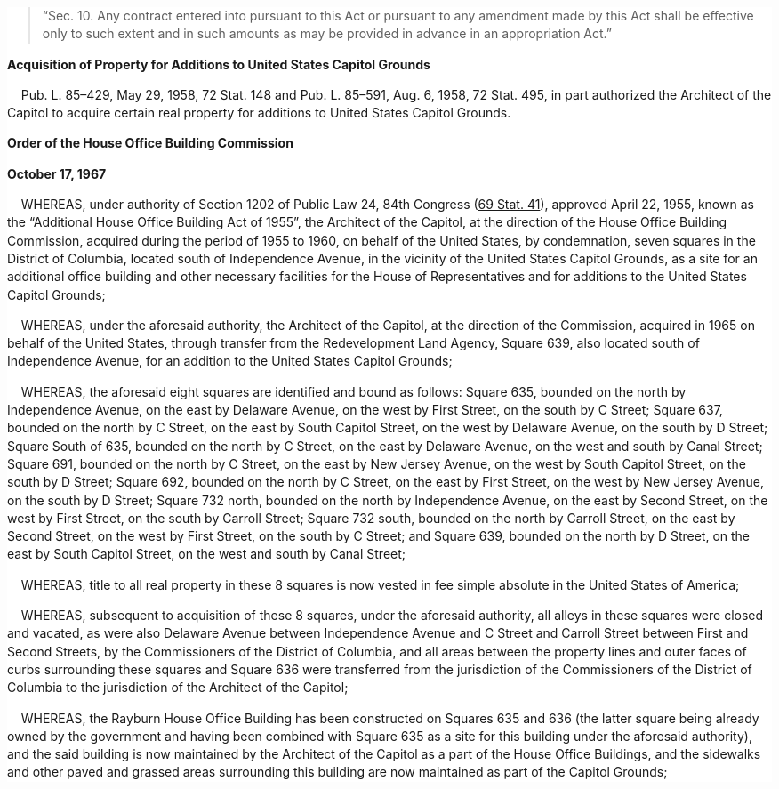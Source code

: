 > “Sec. 10. Any contract entered into pursuant to this Act or pursuant to any amendment made by this Act shall be effective only to such extent and in such amounts as may be provided in advance in an appropriation Act.”

 __Acquisition of Property for Additions to United States Capitol Grounds__ 

    [Pub. L. 85–429][/us/pl/85/429], May 29, 1958, [72 Stat. 148][/us/stat/72/148] and [Pub. L. 85–591][/us/pl/85/591], Aug. 6, 1958, [72 Stat. 495][/us/stat/72/495], in part authorized the Architect of the Capitol to acquire certain real property for additions to United States Capitol Grounds.

 __Order of the House Office Building Commission__ 

 __October 17, 1967__ 

    WHEREAS, under authority of Section 1202 of Public Law 24, 84th Congress ([69 Stat. 41][/us/stat/69/41]), approved April 22, 1955, known as the “Additional House Office Building Act of 1955”, the Architect of the Capitol, at the direction of the House Office Building Commission, acquired during the period of 1955 to 1960, on behalf of the United States, by condemnation, seven squares in the District of Columbia, located south of Independence Avenue, in the vicinity of the United States Capitol Grounds, as a site for an additional office building and other necessary facilities for the House of Representatives and for additions to the United States Capitol Grounds;

    WHEREAS, under the aforesaid authority, the Architect of the Capitol, at the direction of the Commission, acquired in 1965 on behalf of the United States, through transfer from the Redevelopment Land Agency, Square 639, also located south of Independence Avenue, for an addition to the United States Capitol Grounds;

    WHEREAS, the aforesaid eight squares are identified and bound as follows: Square 635, bounded on the north by Independence Avenue, on the east by Delaware Avenue, on the west by First Street, on the south by C Street; Square 637, bounded on the north by C Street, on the east by South Capitol Street, on the west by Delaware Avenue, on the south by D Street; Square South of 635, bounded on the north by C Street, on the east by Delaware Avenue, on the west and south by Canal Street; Square 691, bounded on the north by C Street, on the east by New Jersey Avenue, on the west by South Capitol Street, on the south by D Street; Square 692, bounded on the north by C Street, on the east by First Street, on the west by New Jersey Avenue, on the south by D Street; Square 732 north, bounded on the north by Independence Avenue, on the east by Second Street, on the west by First Street, on the south by Carroll Street; Square 732 south, bounded on the north by Carroll Street, on the east by Second Street, on the west by First Street, on the south by C Street; and Square 639, bounded on the north by D Street, on the east by South Capitol Street, on the west and south by Canal Street;

    WHEREAS, title to all real property in these 8 squares is now vested in fee simple absolute in the United States of America;

    WHEREAS, subsequent to acquisition of these 8 squares, under the aforesaid authority, all alleys in these squares were closed and vacated, as were also Delaware Avenue between Independence Avenue and C Street and Carroll Street between First and Second Streets, by the Commissioners of the District of Columbia, and all areas between the property lines and outer faces of curbs surrounding these squares and Square 636 were transferred from the jurisdiction of the Commissioners of the District of Columbia to the jurisdiction of the Architect of the Capitol;

    WHEREAS, the Rayburn House Office Building has been constructed on Squares 635 and 636 (the latter square being already owned by the government and having been combined with Square 635 as a site for this building under the aforesaid authority), and the said building is now maintained by the Architect of the Capitol as a part of the House Office Buildings, and the sidewalks and other paved and grassed areas surrounding this building are now maintained as part of the Capitol Grounds;


[/us/usc/t40/s216c]: https://publicdocs.github.io/go/links?ns=uslm&ref=%2Fus%2Fusc%2Ft40%2Fs216c
[/us/usc/t2/s167j]: https://publicdocs.github.io/go/links?ns=uslm&ref=%2Fus%2Fusc%2Ft2%2Fs167j
[/us/act/1922-06-29/s1]: https://publicdocs.github.io/go/links?ns=uslm&ref=%2Fus%2Fact%2F1922-06-29%2Fs1
[/us/usc/t2/s141]: https://publicdocs.github.io/go/links?ns=uslm&ref=%2Fus%2Fusc%2Ft2%2Fs141
[/us/stat/42/715]: https://publicdocs.github.io/go/links?ns=uslm&ref=%2Fus%2Fstat%2F42%2F715
[/us/pl/107/217]: https://publicdocs.github.io/go/links?ns=uslm&ref=%2Fus%2Fpl%2F107%2F217
[/us/stat/116/1175]: https://publicdocs.github.io/go/links?ns=uslm&ref=%2Fus%2Fstat%2F116%2F1175
[/us/pl/108/7/s1016/b]: https://publicdocs.github.io/go/links?ns=uslm&ref=%2Fus%2Fpl%2F108%2F7%2Fs1016%2Fb
[/us/stat/117/364]: https://publicdocs.github.io/go/links?ns=uslm&ref=%2Fus%2Fstat%2F117%2F364
[/us/pl/110/161/s1004/d/2/A/ii]: https://publicdocs.github.io/go/links?ns=uslm&ref=%2Fus%2Fpl%2F110%2F161%2Fs1004%2Fd%2F2%2FA%2Fii
[/us/stat/121/2233]: https://publicdocs.github.io/go/links?ns=uslm&ref=%2Fus%2Fstat%2F121%2F2233
[/us/pl/110/178/s4/b/1/B]: https://publicdocs.github.io/go/links?ns=uslm&ref=%2Fus%2Fpl%2F110%2F178%2Fs4%2Fb%2F1%2FB
[/us/stat/121/2551]: https://publicdocs.github.io/go/links?ns=uslm&ref=%2Fus%2Fstat%2F121%2F2551
[/us/pl/111/145/s6/d/1]: https://publicdocs.github.io/go/links?ns=uslm&ref=%2Fus%2Fpl%2F111%2F145%2Fs6%2Fd%2F1
[/us/stat/124/54]: https://publicdocs.github.io/go/links?ns=uslm&ref=%2Fus%2Fstat%2F124%2F54
[/us/act/1946-07-31/s1]: https://publicdocs.github.io/go/links?ns=uslm&ref=%2Fus%2Fact%2F1946-07-31%2Fs1
[/us/usc/t40/s193a]: https://publicdocs.github.io/go/links?ns=uslm&ref=%2Fus%2Fusc%2Ft40%2Fs193a
[/us/pl/107/217]: https://publicdocs.github.io/go/links?ns=uslm&ref=%2Fus%2Fpl%2F107%2F217
[/us/stat/116/1062]: https://publicdocs.github.io/go/links?ns=uslm&ref=%2Fus%2Fstat%2F116%2F1062
[/us/usc/t40/s6101]: https://publicdocs.github.io/go/links?ns=uslm&ref=%2Fus%2Fusc%2Ft40%2Fs6101
[/us/stat/81/951]: https://publicdocs.github.io/go/links?ns=uslm&ref=%2Fus%2Fstat%2F81%2F951
[/us/pl/93/198]: https://publicdocs.github.io/go/links?ns=uslm&ref=%2Fus%2Fpl%2F93%2F198
[/us/stat/87/789]: https://publicdocs.github.io/go/links?ns=uslm&ref=%2Fus%2Fstat%2F87%2F789
[/us/pl/100/458/s307E]: https://publicdocs.github.io/go/links?ns=uslm&ref=%2Fus%2Fpl%2F100%2F458%2Fs307E
[/us/usc/t2/s2146]: https://publicdocs.github.io/go/links?ns=uslm&ref=%2Fus%2Fusc%2Ft2%2Fs2146
[/us/pl/111/145]: https://publicdocs.github.io/go/links?ns=uslm&ref=%2Fus%2Fpl%2F111%2F145
[/us/pl/110/161/s1004/d/2/A/ii]: https://publicdocs.github.io/go/links?ns=uslm&ref=%2Fus%2Fpl%2F110%2F161%2Fs1004%2Fd%2F2%2FA%2Fii
[/us/pl/110/178]: https://publicdocs.github.io/go/links?ns=uslm&ref=%2Fus%2Fpl%2F110%2F178
[/us/pl/110/161/s1004/d/2/A/ii]: https://publicdocs.github.io/go/links?ns=uslm&ref=%2Fus%2Fpl%2F110%2F161%2Fs1004%2Fd%2F2%2FA%2Fii
[/us/pl/110/178]: https://publicdocs.github.io/go/links?ns=uslm&ref=%2Fus%2Fpl%2F110%2F178
[/us/pl/111/145]: https://publicdocs.github.io/go/links?ns=uslm&ref=%2Fus%2Fpl%2F111%2F145
[/us/pl/108/7]: https://publicdocs.github.io/go/links?ns=uslm&ref=%2Fus%2Fpl%2F108%2F7
[/us/pl/110/161/s1004]: https://publicdocs.github.io/go/links?ns=uslm&ref=%2Fus%2Fpl%2F110%2F161%2Fs1004
[/us/pl/111/145]: https://publicdocs.github.io/go/links?ns=uslm&ref=%2Fus%2Fpl%2F111%2F145
[/us/pl/110/161]: https://publicdocs.github.io/go/links?ns=uslm&ref=%2Fus%2Fpl%2F110%2F161
[/us/pl/110/161/s1004]: https://publicdocs.github.io/go/links?ns=uslm&ref=%2Fus%2Fpl%2F110%2F161%2Fs1004
[/us/pl/110/178]: https://publicdocs.github.io/go/links?ns=uslm&ref=%2Fus%2Fpl%2F110%2F178
[/us/pl/111/145/s6/d]: https://publicdocs.github.io/go/links?ns=uslm&ref=%2Fus%2Fpl%2F111%2F145%2Fs6%2Fd
[/us/usc/t2/s1901]: https://publicdocs.github.io/go/links?ns=uslm&ref=%2Fus%2Fusc%2Ft2%2Fs1901
[/us/pl/110/178]: https://publicdocs.github.io/go/links?ns=uslm&ref=%2Fus%2Fpl%2F110%2F178
[/us/pl/110/178/s4/d]: https://publicdocs.github.io/go/links?ns=uslm&ref=%2Fus%2Fpl%2F110%2F178%2Fs4%2Fd
[/us/usc/t2/s167]: https://publicdocs.github.io/go/links?ns=uslm&ref=%2Fus%2Fusc%2Ft2%2Fs167
[/us/pl/110/161]: https://publicdocs.github.io/go/links?ns=uslm&ref=%2Fus%2Fpl%2F110%2F161
[/us/pl/110/161/s1004/d/4]: https://publicdocs.github.io/go/links?ns=uslm&ref=%2Fus%2Fpl%2F110%2F161%2Fs1004%2Fd%2F4
[/us/usc/t2/s167]: https://publicdocs.github.io/go/links?ns=uslm&ref=%2Fus%2Fusc%2Ft2%2Fs167
[/us/pl/108/7]: https://publicdocs.github.io/go/links?ns=uslm&ref=%2Fus%2Fpl%2F108%2F7
[/us/pl/108/7/s1016/d]: https://publicdocs.github.io/go/links?ns=uslm&ref=%2Fus%2Fpl%2F108%2F7%2Fs1016%2Fd
[/us/usc/t2/s1961]: https://publicdocs.github.io/go/links?ns=uslm&ref=%2Fus%2Fusc%2Ft2%2Fs1961
[/us/pl/109/396]: https://publicdocs.github.io/go/links?ns=uslm&ref=%2Fus%2Fpl%2F109%2F396
[/us/stat/120/2713]: https://publicdocs.github.io/go/links?ns=uslm&ref=%2Fus%2Fstat%2F120%2F2713
[/us/pl/106/348]: https://publicdocs.github.io/go/links?ns=uslm&ref=%2Fus%2Fpl%2F106%2F348
[/us/stat/114/1358]: https://publicdocs.github.io/go/links?ns=uslm&ref=%2Fus%2Fstat%2F114%2F1358
[/us/usc/t40/s8903]: https://publicdocs.github.io/go/links?ns=uslm&ref=%2Fus%2Fusc%2Ft40%2Fs8903
[/us/pl/109/396/s101]: https://publicdocs.github.io/go/links?ns=uslm&ref=%2Fus%2Fpl%2F109%2F396%2Fs101
[/us/stat/120/2711]: https://publicdocs.github.io/go/links?ns=uslm&ref=%2Fus%2Fstat%2F120%2F2711
[/us/usc/t40/s101]: https://publicdocs.github.io/go/links?ns=uslm&ref=%2Fus%2Fusc%2Ft40%2Fs101
[/us/usc/t42/s9620/h]: https://publicdocs.github.io/go/links?ns=uslm&ref=%2Fus%2Fusc%2Ft42%2Fs9620%2Fh
[/us/usc/t2/s1961]: https://publicdocs.github.io/go/links?ns=uslm&ref=%2Fus%2Fusc%2Ft2%2Fs1961
[/us/pl/108/447/s213]: https://publicdocs.github.io/go/links?ns=uslm&ref=%2Fus%2Fpl%2F108%2F447%2Fs213
[/us/stat/118/3196]: https://publicdocs.github.io/go/links?ns=uslm&ref=%2Fus%2Fstat%2F118%2F3196
[/us/usc/t40/s5102]: https://publicdocs.github.io/go/links?ns=uslm&ref=%2Fus%2Fusc%2Ft40%2Fs5102
[/us/pl/104/333]: https://publicdocs.github.io/go/links?ns=uslm&ref=%2Fus%2Fpl%2F104%2F333
[/us/usc/t40/s5102]: https://publicdocs.github.io/go/links?ns=uslm&ref=%2Fus%2Fusc%2Ft40%2Fs5102
[/us/usc/t2/s1961]: https://publicdocs.github.io/go/links?ns=uslm&ref=%2Fus%2Fusc%2Ft2%2Fs1961
[/us/pl/104/333/s514]: https://publicdocs.github.io/go/links?ns=uslm&ref=%2Fus%2Fpl%2F104%2F333%2Fs514
[/us/stat/110/4165]: https://publicdocs.github.io/go/links?ns=uslm&ref=%2Fus%2Fstat%2F110%2F4165
[/us/usc/t40/s193a]: https://publicdocs.github.io/go/links?ns=uslm&ref=%2Fus%2Fusc%2Ft40%2Fs193a
[/us/usc/t40/s5102]: https://publicdocs.github.io/go/links?ns=uslm&ref=%2Fus%2Fusc%2Ft40%2Fs5102
[/us/usc/t40/s212a]: https://publicdocs.github.io/go/links?ns=uslm&ref=%2Fus%2Fusc%2Ft40%2Fs212a
[/us/usc/t2/s1961]: https://publicdocs.github.io/go/links?ns=uslm&ref=%2Fus%2Fusc%2Ft2%2Fs1961
[/us/pl/97/379]: https://publicdocs.github.io/go/links?ns=uslm&ref=%2Fus%2Fpl%2F97%2F379
[/us/stat/96/1935]: https://publicdocs.github.io/go/links?ns=uslm&ref=%2Fus%2Fstat%2F96%2F1935
[/us/act/1946-07-31/s1]: https://publicdocs.github.io/go/links?ns=uslm&ref=%2Fus%2Fact%2F1946-07-31%2Fs1
[/us/usc/t40/s193a]: https://publicdocs.github.io/go/links?ns=uslm&ref=%2Fus%2Fusc%2Ft40%2Fs193a
[/us/usc/t40/s5102]: https://publicdocs.github.io/go/links?ns=uslm&ref=%2Fus%2Fusc%2Ft40%2Fs5102
[/us/pl/96/432/s1]: https://publicdocs.github.io/go/links?ns=uslm&ref=%2Fus%2Fpl%2F96%2F432%2Fs1
[/us/stat/94/1851]: https://publicdocs.github.io/go/links?ns=uslm&ref=%2Fus%2Fstat%2F94%2F1851
[/us/act/1946-07-31/s1]: https://publicdocs.github.io/go/links?ns=uslm&ref=%2Fus%2Fact%2F1946-07-31%2Fs1
[/us/usc/t40/s193a]: https://publicdocs.github.io/go/links?ns=uslm&ref=%2Fus%2Fusc%2Ft40%2Fs193a
[/us/usc/t40/s5102]: https://publicdocs.github.io/go/links?ns=uslm&ref=%2Fus%2Fusc%2Ft40%2Fs5102
[/us/pl/93/198/s739/g/3]: https://publicdocs.github.io/go/links?ns=uslm&ref=%2Fus%2Fpl%2F93%2F198%2Fs739%2Fg%2F3
[/us/stat/87/828]: https://publicdocs.github.io/go/links?ns=uslm&ref=%2Fus%2Fstat%2F87%2F828
[/us/pl/93/198]: https://publicdocs.github.io/go/links?ns=uslm&ref=%2Fus%2Fpl%2F93%2F198
[/us/pl/93/198]: https://publicdocs.github.io/go/links?ns=uslm&ref=%2Fus%2Fpl%2F93%2F198
[/us/pl/96/432/s3]: https://publicdocs.github.io/go/links?ns=uslm&ref=%2Fus%2Fpl%2F96%2F432%2Fs3
[/us/stat/94/1852]: https://publicdocs.github.io/go/links?ns=uslm&ref=%2Fus%2Fstat%2F94%2F1852
[/us/pl/96/432/s4]: https://publicdocs.github.io/go/links?ns=uslm&ref=%2Fus%2Fpl%2F96%2F432%2Fs4
[/us/stat/94/1853]: https://publicdocs.github.io/go/links?ns=uslm&ref=%2Fus%2Fstat%2F94%2F1853
[/us/pl/96/432/s6/a]: https://publicdocs.github.io/go/links?ns=uslm&ref=%2Fus%2Fpl%2F96%2F432%2Fs6%2Fa
[/us/stat/94/1853]: https://publicdocs.github.io/go/links?ns=uslm&ref=%2Fus%2Fstat%2F94%2F1853
[/us/usc/t2/s1962]: https://publicdocs.github.io/go/links?ns=uslm&ref=%2Fus%2Fusc%2Ft2%2Fs1962
[/us/pl/97/12]: https://publicdocs.github.io/go/links?ns=uslm&ref=%2Fus%2Fpl%2F97%2F12
[/us/stat/95/64]: https://publicdocs.github.io/go/links?ns=uslm&ref=%2Fus%2Fstat%2F95%2F64
[/us/pl/96/432]: https://publicdocs.github.io/go/links?ns=uslm&ref=%2Fus%2Fpl%2F96%2F432
[/us/stat/94/1851]: https://publicdocs.github.io/go/links?ns=uslm&ref=%2Fus%2Fstat%2F94%2F1851
[/us/usc/t2/s1922]: https://publicdocs.github.io/go/links?ns=uslm&ref=%2Fus%2Fusc%2Ft2%2Fs1922
[/us/usc/t40/s5101–510]: https://publicdocs.github.io/go/links?ns=uslm&ref=%2Fus%2Fusc%2Ft40%2Fs5101%E2%80%93510
[/us/usc/t2/s1819]: https://publicdocs.github.io/go/links?ns=uslm&ref=%2Fus%2Fusc%2Ft2%2Fs1819
[/us/usc/t40/s175]: https://publicdocs.github.io/go/links?ns=uslm&ref=%2Fus%2Fusc%2Ft40%2Fs175
[/us/usc/t2/s2001]: https://publicdocs.github.io/go/links?ns=uslm&ref=%2Fus%2Fusc%2Ft2%2Fs2001
[/us/pl/96/432]: https://publicdocs.github.io/go/links?ns=uslm&ref=%2Fus%2Fpl%2F96%2F432
[/us/stat/94/1853]: https://publicdocs.github.io/go/links?ns=uslm&ref=%2Fus%2Fstat%2F94%2F1853
[/us/stat/60/718]: https://publicdocs.github.io/go/links?ns=uslm&ref=%2Fus%2Fstat%2F60%2F718
[/us/usc/t2/s1922]: https://publicdocs.github.io/go/links?ns=uslm&ref=%2Fus%2Fusc%2Ft2%2Fs1922
[/us/usc/t40/s5101–510]: https://publicdocs.github.io/go/links?ns=uslm&ref=%2Fus%2Fusc%2Ft40%2Fs5101%E2%80%93510
[/us/usc/t2/s1819]: https://publicdocs.github.io/go/links?ns=uslm&ref=%2Fus%2Fusc%2Ft2%2Fs1819
[/us/usc/t2/s1962]: https://publicdocs.github.io/go/links?ns=uslm&ref=%2Fus%2Fusc%2Ft2%2Fs1962
[/us/pl/91/646]: https://publicdocs.github.io/go/links?ns=uslm&ref=%2Fus%2Fpl%2F91%2F646
[/us/usc/t42/s4601]: https://publicdocs.github.io/go/links?ns=uslm&ref=%2Fus%2Fusc%2Ft42%2Fs4601
[/us/pl/85/429]: https://publicdocs.github.io/go/links?ns=uslm&ref=%2Fus%2Fpl%2F85%2F429
[/us/stat/72/148]: https://publicdocs.github.io/go/links?ns=uslm&ref=%2Fus%2Fstat%2F72%2F148
[/us/pl/85/591]: https://publicdocs.github.io/go/links?ns=uslm&ref=%2Fus%2Fpl%2F85%2F591
[/us/stat/72/495]: https://publicdocs.github.io/go/links?ns=uslm&ref=%2Fus%2Fstat%2F72%2F495
[/us/stat/69/41]: https://publicdocs.github.io/go/links?ns=uslm&ref=%2Fus%2Fstat%2F69%2F41
[/us/pl/89/260]: https://publicdocs.github.io/go/links?ns=uslm&ref=%2Fus%2Fpl%2F89%2F260
[/us/usc/t2/s1922]: https://publicdocs.github.io/go/links?ns=uslm&ref=%2Fus%2Fusc%2Ft2%2Fs1922
[/us/usc/t40/s5101–510]: https://publicdocs.github.io/go/links?ns=uslm&ref=%2Fus%2Fusc%2Ft40%2Fs5101%E2%80%93510
[/us/usc/t2/s1819]: https://publicdocs.github.io/go/links?ns=uslm&ref=%2Fus%2Fusc%2Ft2%2Fs1819
[/us/usc/t2/s2001]: https://publicdocs.github.io/go/links?ns=uslm&ref=%2Fus%2Fusc%2Ft2%2Fs2001
[/us/usc/t2/s1922]: https://publicdocs.github.io/go/links?ns=uslm&ref=%2Fus%2Fusc%2Ft2%2Fs1922
[/us/usc/t40/s5101–510]: https://publicdocs.github.io/go/links?ns=uslm&ref=%2Fus%2Fusc%2Ft40%2Fs5101%E2%80%93510
[/us/usc/t40/s175]: https://publicdocs.github.io/go/links?ns=uslm&ref=%2Fus%2Fusc%2Ft40%2Fs175
[/us/usc/t2/s2001]: https://publicdocs.github.io/go/links?ns=uslm&ref=%2Fus%2Fusc%2Ft2%2Fs2001
[/us/usc/t2/s1922]: https://publicdocs.github.io/go/links?ns=uslm&ref=%2Fus%2Fusc%2Ft2%2Fs1922
[/us/usc/t40/s5101–510]: https://publicdocs.github.io/go/links?ns=uslm&ref=%2Fus%2Fusc%2Ft40%2Fs5101%E2%80%93510
[/us/pl/89/260]: https://publicdocs.github.io/go/links?ns=uslm&ref=%2Fus%2Fpl%2F89%2F260